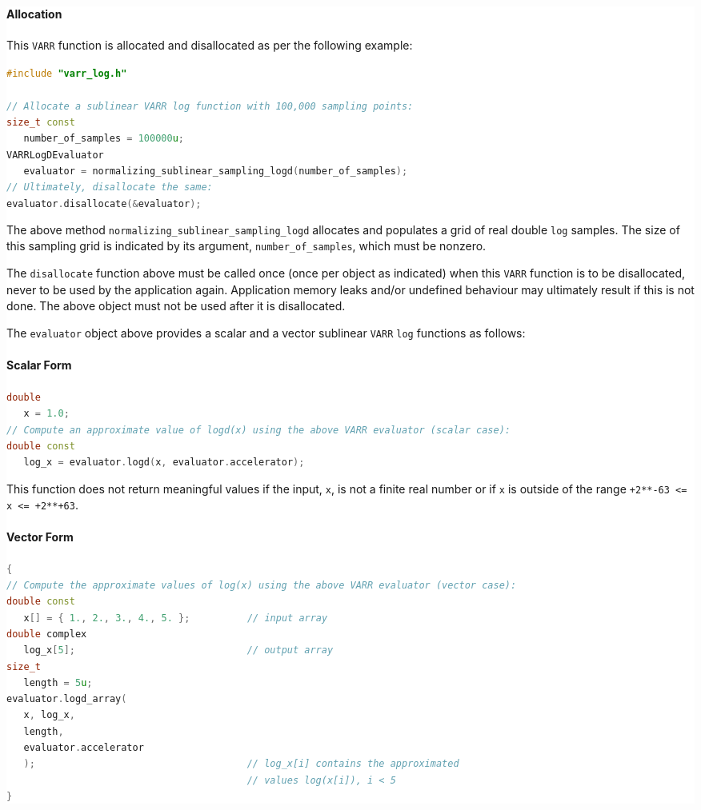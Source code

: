 #### Allocation

This `VARR` function is allocated and disallocated as per the following example:

```c++
#include "varr_log.h"

// Allocate a sublinear VARR log function with 100,000 sampling points:
size_t const
   number_of_samples = 100000u;
VARRLogDEvaluator
   evaluator = normalizing_sublinear_sampling_logd(number_of_samples);
// Ultimately, disallocate the same:
evaluator.disallocate(&evaluator);
```

The above method `normalizing_sublinear_sampling_logd` allocates and populates a grid of real double `log` samples.  The size of this sampling grid is indicated by its argument, `number_of_samples`, which must be nonzero.

The `disallocate` function above must be called once (once per object as indicated) when this `VARR` function is to be disallocated, never to be used by the application again.  Application memory leaks and/or undefined behaviour may ultimately result if this is not done.  The above object must not be used after it is disallocated.

The `evaluator` object above provides a scalar and a vector sublinear `VARR` `log` functions as follows:

#### Scalar Form

```c++
double
   x = 1.0;
// Compute an approximate value of logd(x) using the above VARR evaluator (scalar case):
double const
   log_x = evaluator.logd(x, evaluator.accelerator);
```

This function does not return meaningful values if the input, `x`, is not a finite real number or if `x` is outside of the range `+2**-63 <= x <= +2**+63`.

#### Vector Form

```c++
{
// Compute the approximate values of log(x) using the above VARR evaluator (vector case):
double const
   x[] = { 1., 2., 3., 4., 5. };          // input array
double complex
   log_x[5];                              // output array
size_t
   length = 5u;
evaluator.logd_array(
   x, log_x,
   length,
   evaluator.accelerator
   );                                     // log_x[i] contains the approximated
                                          // values log(x[i]), i < 5
}
```
